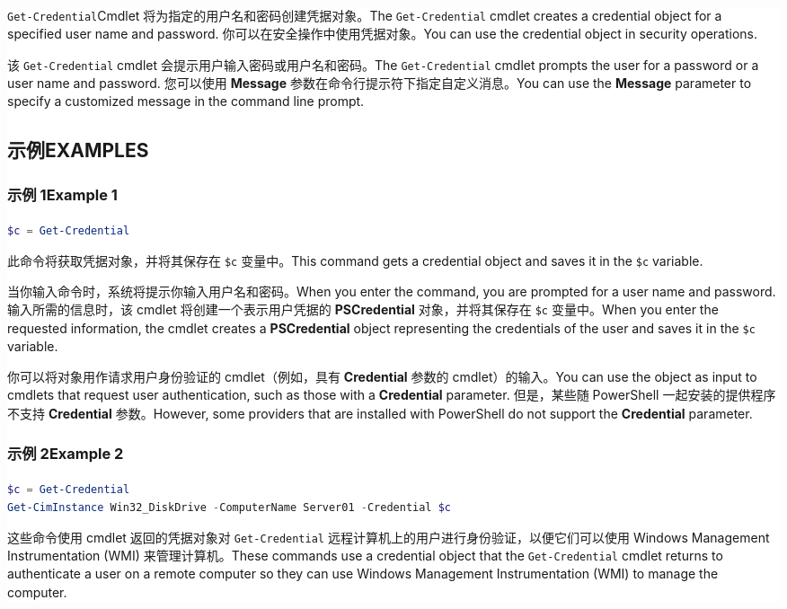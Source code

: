 <span data-ttu-id="1894f-110">`Get-Credential`Cmdlet 将为指定的用户名和密码创建凭据对象。</span><span class="sxs-lookup"><span data-stu-id="1894f-110">The `Get-Credential` cmdlet creates a credential object for a specified user name and password.</span></span> <span data-ttu-id="1894f-111">你可以在安全操作中使用凭据对象。</span><span class="sxs-lookup"><span data-stu-id="1894f-111">You can use the credential object in security operations.</span></span>

<span data-ttu-id="1894f-112">该 `Get-Credential` cmdlet 会提示用户输入密码或用户名和密码。</span><span class="sxs-lookup"><span data-stu-id="1894f-112">The `Get-Credential` cmdlet prompts the user for a password or a user name and password.</span></span> <span data-ttu-id="1894f-113">您可以使用 **Message** 参数在命令行提示符下指定自定义消息。</span><span class="sxs-lookup"><span data-stu-id="1894f-113">You can use the **Message** parameter to specify a customized message in the command line prompt.</span></span>

## <span data-ttu-id="1894f-114">示例</span><span class="sxs-lookup"><span data-stu-id="1894f-114">EXAMPLES</span></span>

### <span data-ttu-id="1894f-115">示例 1</span><span class="sxs-lookup"><span data-stu-id="1894f-115">Example 1</span></span>

```powershell
$c = Get-Credential
```

<span data-ttu-id="1894f-116">此命令将获取凭据对象，并将其保存在 `$c` 变量中。</span><span class="sxs-lookup"><span data-stu-id="1894f-116">This command gets a credential object and saves it in the `$c` variable.</span></span>

<span data-ttu-id="1894f-117">当你输入命令时，系统将提示你输入用户名和密码。</span><span class="sxs-lookup"><span data-stu-id="1894f-117">When you enter the command, you are prompted for a user name and password.</span></span> <span data-ttu-id="1894f-118">输入所需的信息时，该 cmdlet 将创建一个表示用户凭据的 **PSCredential** 对象，并将其保存在 `$c` 变量中。</span><span class="sxs-lookup"><span data-stu-id="1894f-118">When you enter the requested information, the cmdlet creates a **PSCredential** object representing the credentials of the user and saves it in the `$c` variable.</span></span>

<span data-ttu-id="1894f-119">你可以将对象用作请求用户身份验证的 cmdlet（例如，具有 **Credential** 参数的 cmdlet）的输入。</span><span class="sxs-lookup"><span data-stu-id="1894f-119">You can use the object as input to cmdlets that request user authentication, such as those with a **Credential** parameter.</span></span> <span data-ttu-id="1894f-120">但是，某些随 PowerShell 一起安装的提供程序不支持 **Credential** 参数。</span><span class="sxs-lookup"><span data-stu-id="1894f-120">However, some providers that are installed with PowerShell do not support the **Credential** parameter.</span></span>

### <span data-ttu-id="1894f-121">示例 2</span><span class="sxs-lookup"><span data-stu-id="1894f-121">Example 2</span></span>

```powershell
$c = Get-Credential
Get-CimInstance Win32_DiskDrive -ComputerName Server01 -Credential $c
```

<span data-ttu-id="1894f-122">这些命令使用 cmdlet 返回的凭据对象对 `Get-Credential` 远程计算机上的用户进行身份验证，以便它们可以使用 Windows Management Instrumentation (WMI) 来管理计算机。</span><span class="sxs-lookup"><span data-stu-id="1894f-122">These commands use a credential object that the `Get-Credential` cmdlet returns to authenticate a user on a remote computer so they can use Windows Management Instrumentation (WMI) to manage the computer.</span></span>
